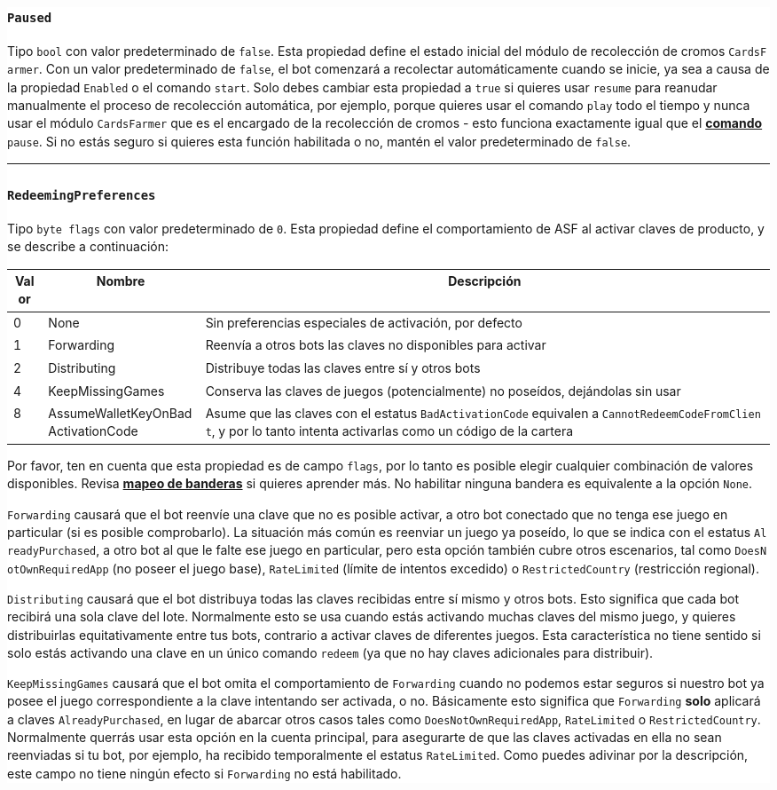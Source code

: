 
### `Paused`

Tipo `bool` con valor predeterminado de `false`. Esta propiedad define el estado inicial del módulo de recolección de cromos `CardsFarmer`. Con un valor predeterminado de `false`, el bot comenzará a recolectar automáticamente cuando se inicie, ya sea a causa de la propiedad `Enabled` o el comando `start`. Solo debes cambiar esta propiedad a `true` si quieres usar `resume` para reanudar manualmente el proceso de recolección automática, por ejemplo, porque quieres usar el comando `play` todo el tiempo y nunca usar el módulo `CardsFarmer` que es el encargado de la recolección de cromos - esto funciona exactamente igual que el **[comando](https://github.com/JustArchiNET/ArchiSteamFarm/wiki/Commands-es-ES)** `pause`. Si no estás seguro si quieres esta función habilitada o no, mantén el valor predeterminado de `false`.

---

### `RedeemingPreferences`

Tipo `byte flags` con valor predeterminado de `0`. Esta propiedad define el comportamiento de ASF al activar claves de producto, y se describe a continuación:

| Valor | Nombre                             | Descripción                                                                                                                                                      |
| ----- | ---------------------------------- | ---------------------------------------------------------------------------------------------------------------------------------------------------------------- |
| 0     | None                               | Sin preferencias especiales de activación, por defecto                                                                                                           |
| 1     | Forwarding                         | Reenvía a otros bots las claves no disponibles para activar                                                                                                      |
| 2     | Distributing                       | Distribuye todas las claves entre sí y otros bots                                                                                                                |
| 4     | KeepMissingGames                   | Conserva las claves de juegos (potencialmente) no poseídos, dejándolas sin usar                                                                                  |
| 8     | AssumeWalletKeyOnBadActivationCode | Asume que las claves con el estatus `BadActivationCode` equivalen a `CannotRedeemCodeFromClient`, y por lo tanto intenta activarlas como un código de la cartera |

Por favor, ten en cuenta que esta propiedad es de campo `flags`, por lo tanto es posible elegir cualquier combinación de valores disponibles. Revisa **[mapeo de banderas](#mapeo-json)** si quieres aprender más. No habilitar ninguna bandera es equivalente a la opción `None`.

`Forwarding` causará que el bot reenvíe una clave que no es posible activar, a otro bot conectado que no tenga ese juego en particular (si es posible comprobarlo). La situación más común es reenviar un juego ya poseído, lo que se indica con el estatus `AlreadyPurchased`, a otro bot al que le falte ese juego en particular, pero esta opción también cubre otros escenarios, tal como `DoesNotOwnRequiredApp` (no poseer el juego base), `RateLimited` (límite de intentos excedido) o `RestrictedCountry` (restricción regional).

`Distributing` causará que el bot distribuya todas las claves recibidas entre sí mismo y otros bots. Esto significa que cada bot recibirá una sola clave del lote. Normalmente esto se usa cuando estás activando muchas claves del mismo juego, y quieres distribuirlas equitativamente entre tus bots, contrario a activar claves de diferentes juegos. Esta característica no tiene sentido si solo estás activando una clave en un único comando `redeem` (ya que no hay claves adicionales para distribuir).

`KeepMissingGames` causará que el bot omita el comportamiento de `Forwarding` cuando no podemos estar seguros si nuestro bot ya posee el juego correspondiente a la clave intentando ser activada, o no. Básicamente esto significa que `Forwarding` **solo** aplicará a claves `AlreadyPurchased`, en lugar de abarcar otros casos tales como `DoesNotOwnRequiredApp`, `RateLimited` o `RestrictedCountry`. Normalmente querrás usar esta opción en la cuenta principal, para asegurarte de que las claves activadas en ella no sean reenviadas si tu bot, por ejemplo, ha recibido temporalmente el estatus `RateLimited`. Como puedes adivinar por la descripción, este campo no tiene ningún efecto si `Forwarding` no está habilitado.
